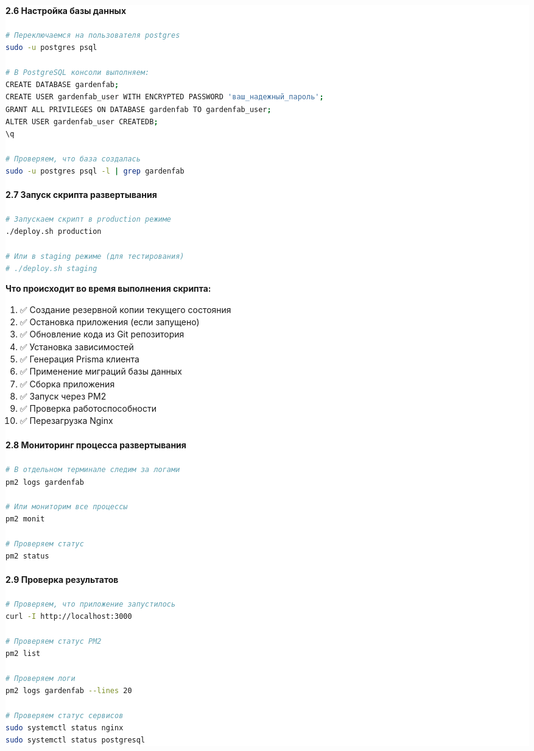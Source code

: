 #### 2.6 Настройка базы данных
```bash
# Переключаемся на пользователя postgres
sudo -u postgres psql

# В PostgreSQL консоли выполняем:
CREATE DATABASE gardenfab;
CREATE USER gardenfab_user WITH ENCRYPTED PASSWORD 'ваш_надежный_пароль';
GRANT ALL PRIVILEGES ON DATABASE gardenfab TO gardenfab_user;
ALTER USER gardenfab_user CREATEDB;
\q

# Проверяем, что база создалась
sudo -u postgres psql -l | grep gardenfab
```

#### 2.7 Запуск скрипта развертывания
```bash
# Запускаем скрипт в production режиме
./deploy.sh production

# Или в staging режиме (для тестирования)
# ./deploy.sh staging
```

**Что происходит во время выполнения скрипта:**
1. ✅ Создание резервной копии текущего состояния
2. ✅ Остановка приложения (если запущено)
3. ✅ Обновление кода из Git репозитория
4. ✅ Установка зависимостей
5. ✅ Генерация Prisma клиента
6. ✅ Применение миграций базы данных
7. ✅ Сборка приложения
8. ✅ Запуск через PM2
9. ✅ Проверка работоспособности
10. ✅ Перезагрузка Nginx

#### 2.8 Мониторинг процесса развертывания
```bash
# В отдельном терминале следим за логами
pm2 logs gardenfab

# Или мониторим все процессы
pm2 monit

# Проверяем статус
pm2 status
```

#### 2.9 Проверка результатов
```bash
# Проверяем, что приложение запустилось
curl -I http://localhost:3000

# Проверяем статус PM2
pm2 list

# Проверяем логи
pm2 logs gardenfab --lines 20

# Проверяем статус сервисов
sudo systemctl status nginx
sudo systemctl status postgresql
```
